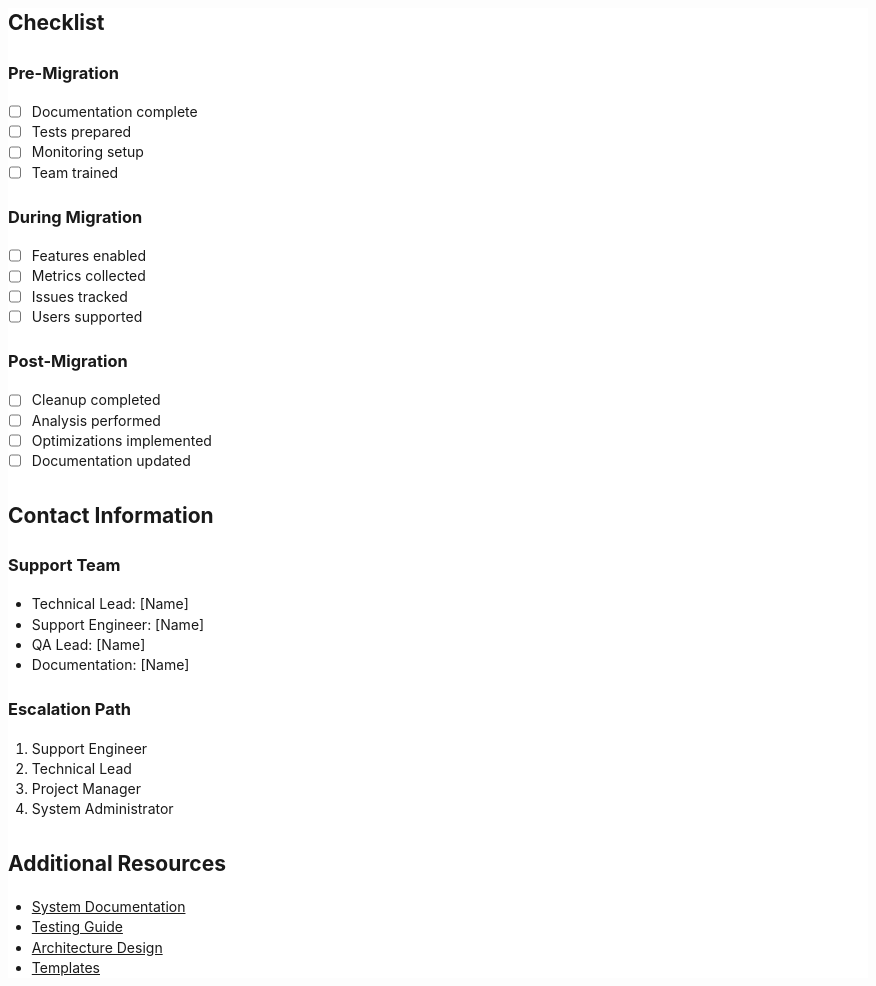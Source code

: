 ## Checklist

### Pre-Migration
- [ ] Documentation complete
- [ ] Tests prepared
- [ ] Monitoring setup
- [ ] Team trained

### During Migration
- [ ] Features enabled
- [ ] Metrics collected
- [ ] Issues tracked
- [ ] Users supported

### Post-Migration
- [ ] Cleanup completed
- [ ] Analysis performed
- [ ] Optimizations implemented
- [ ] Documentation updated

## Contact Information

### Support Team
- Technical Lead: [Name]
- Support Engineer: [Name]
- QA Lead: [Name]
- Documentation: [Name]

### Escalation Path
1. Support Engineer
2. Technical Lead
3. Project Manager
4. System Administrator

## Additional Resources
- [System Documentation](../system-prompt.md)
- [Testing Guide](./prompt-testing.md)
- [Architecture Design](./adr/004-enhanced-prompt-system.md)
- [Templates](./prompt-templates.md)